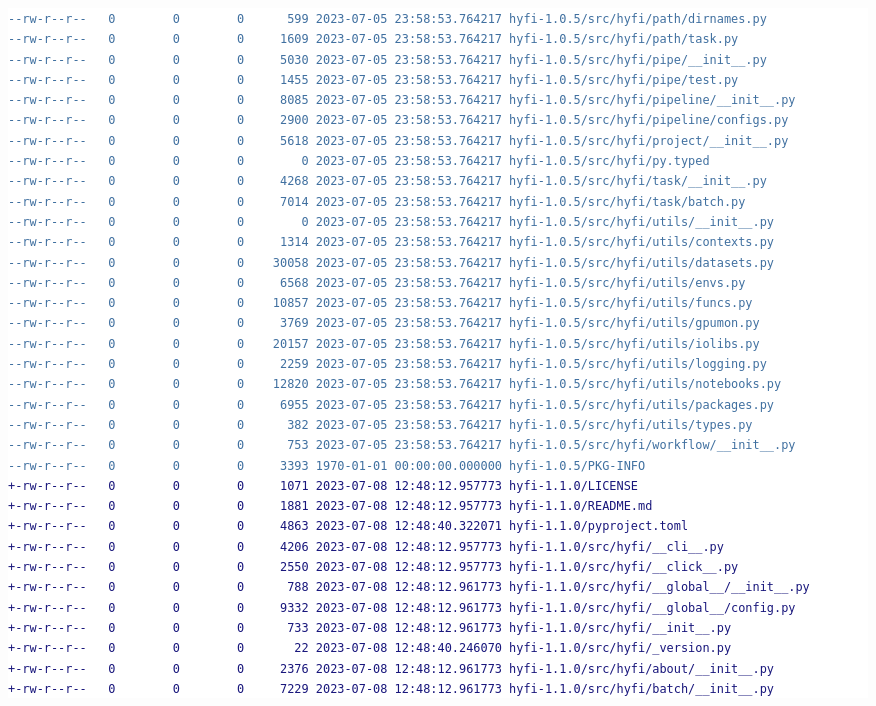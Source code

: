 ```diff
--rw-r--r--   0        0        0      599 2023-07-05 23:58:53.764217 hyfi-1.0.5/src/hyfi/path/dirnames.py
--rw-r--r--   0        0        0     1609 2023-07-05 23:58:53.764217 hyfi-1.0.5/src/hyfi/path/task.py
--rw-r--r--   0        0        0     5030 2023-07-05 23:58:53.764217 hyfi-1.0.5/src/hyfi/pipe/__init__.py
--rw-r--r--   0        0        0     1455 2023-07-05 23:58:53.764217 hyfi-1.0.5/src/hyfi/pipe/test.py
--rw-r--r--   0        0        0     8085 2023-07-05 23:58:53.764217 hyfi-1.0.5/src/hyfi/pipeline/__init__.py
--rw-r--r--   0        0        0     2900 2023-07-05 23:58:53.764217 hyfi-1.0.5/src/hyfi/pipeline/configs.py
--rw-r--r--   0        0        0     5618 2023-07-05 23:58:53.764217 hyfi-1.0.5/src/hyfi/project/__init__.py
--rw-r--r--   0        0        0        0 2023-07-05 23:58:53.764217 hyfi-1.0.5/src/hyfi/py.typed
--rw-r--r--   0        0        0     4268 2023-07-05 23:58:53.764217 hyfi-1.0.5/src/hyfi/task/__init__.py
--rw-r--r--   0        0        0     7014 2023-07-05 23:58:53.764217 hyfi-1.0.5/src/hyfi/task/batch.py
--rw-r--r--   0        0        0        0 2023-07-05 23:58:53.764217 hyfi-1.0.5/src/hyfi/utils/__init__.py
--rw-r--r--   0        0        0     1314 2023-07-05 23:58:53.764217 hyfi-1.0.5/src/hyfi/utils/contexts.py
--rw-r--r--   0        0        0    30058 2023-07-05 23:58:53.764217 hyfi-1.0.5/src/hyfi/utils/datasets.py
--rw-r--r--   0        0        0     6568 2023-07-05 23:58:53.764217 hyfi-1.0.5/src/hyfi/utils/envs.py
--rw-r--r--   0        0        0    10857 2023-07-05 23:58:53.764217 hyfi-1.0.5/src/hyfi/utils/funcs.py
--rw-r--r--   0        0        0     3769 2023-07-05 23:58:53.764217 hyfi-1.0.5/src/hyfi/utils/gpumon.py
--rw-r--r--   0        0        0    20157 2023-07-05 23:58:53.764217 hyfi-1.0.5/src/hyfi/utils/iolibs.py
--rw-r--r--   0        0        0     2259 2023-07-05 23:58:53.764217 hyfi-1.0.5/src/hyfi/utils/logging.py
--rw-r--r--   0        0        0    12820 2023-07-05 23:58:53.764217 hyfi-1.0.5/src/hyfi/utils/notebooks.py
--rw-r--r--   0        0        0     6955 2023-07-05 23:58:53.764217 hyfi-1.0.5/src/hyfi/utils/packages.py
--rw-r--r--   0        0        0      382 2023-07-05 23:58:53.764217 hyfi-1.0.5/src/hyfi/utils/types.py
--rw-r--r--   0        0        0      753 2023-07-05 23:58:53.764217 hyfi-1.0.5/src/hyfi/workflow/__init__.py
--rw-r--r--   0        0        0     3393 1970-01-01 00:00:00.000000 hyfi-1.0.5/PKG-INFO
+-rw-r--r--   0        0        0     1071 2023-07-08 12:48:12.957773 hyfi-1.1.0/LICENSE
+-rw-r--r--   0        0        0     1881 2023-07-08 12:48:12.957773 hyfi-1.1.0/README.md
+-rw-r--r--   0        0        0     4863 2023-07-08 12:48:40.322071 hyfi-1.1.0/pyproject.toml
+-rw-r--r--   0        0        0     4206 2023-07-08 12:48:12.957773 hyfi-1.1.0/src/hyfi/__cli__.py
+-rw-r--r--   0        0        0     2550 2023-07-08 12:48:12.957773 hyfi-1.1.0/src/hyfi/__click__.py
+-rw-r--r--   0        0        0      788 2023-07-08 12:48:12.961773 hyfi-1.1.0/src/hyfi/__global__/__init__.py
+-rw-r--r--   0        0        0     9332 2023-07-08 12:48:12.961773 hyfi-1.1.0/src/hyfi/__global__/config.py
+-rw-r--r--   0        0        0      733 2023-07-08 12:48:12.961773 hyfi-1.1.0/src/hyfi/__init__.py
+-rw-r--r--   0        0        0       22 2023-07-08 12:48:40.246070 hyfi-1.1.0/src/hyfi/_version.py
+-rw-r--r--   0        0        0     2376 2023-07-08 12:48:12.961773 hyfi-1.1.0/src/hyfi/about/__init__.py
+-rw-r--r--   0        0        0     7229 2023-07-08 12:48:12.961773 hyfi-1.1.0/src/hyfi/batch/__init__.py
```